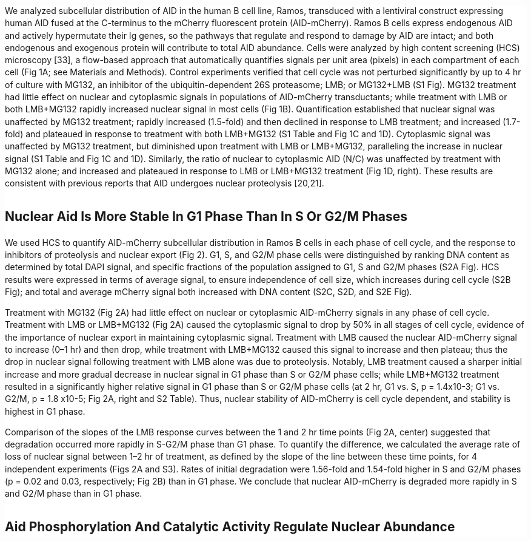We analyzed subcellular distribution of AID in the human B cell line, Ramos, transduced with a lentiviral construct expressing human AID fused at the C-terminus to the mCherry fluorescent protein (AID-mCherry). Ramos B cells express endogenous AID and actively hypermutate their Ig genes, so the pathways that regulate and respond to damage by AID are intact; and both endogenous and exogenous protein will contribute to total AID abundance. Cells were analyzed by high content screening (HCS) microscopy [33], a flow-based approach that automatically quantifies signals per unit area (pixels) in each compartment of each cell (Fig 1A; see Materials and Methods). Control experiments verified that cell cycle was not perturbed significantly by up to 4 hr of culture with MG132, an inhibitor of the ubiquitin-dependent 26S proteasome; LMB; or MG132+LMB (S1 Fig). MG132 treatment had little effect on nuclear and cytoplasmic signals in populations of AID-mCherry transductants; while treatment with LMB or both LMB+MG132 rapidly increased nuclear signal in most cells (Fig 1B). Quantification established that nuclear signal was unaffected by MG132 treatment; rapidly increased (1.5-fold) and then declined in response to LMB treatment; and increased (1.7-fold) and plateaued in response to treatment with both LMB+MG132 (S1 Table and Fig 1C and 1D). Cytoplasmic signal was unaffected by MG132 treatment, but diminished upon treatment with LMB or LMB+MG132, paralleling the increase in nuclear signal (S1 Table and Fig 1C and 1D). Similarly, the ratio of nuclear to cytoplasmic AID (N/C) was unaffected by treatment with MG132 alone; and increased and plateaued in response to LMB or LMB+MG132 treatment (Fig 1D, right). These results are consistent with previous reports that AID undergoes nuclear proteolysis [20,21].

## Nuclear Aid Is More Stable In G1 Phase Than In S Or G2/M Phases

We used HCS to quantify AID-mCherry subcellular distribution in Ramos B cells in each phase of cell cycle, and the response to inhibitors of proteolysis and nuclear export (Fig 2). G1, S, and G2/M phase cells were distinguished by ranking DNA content as determined by total DAPI signal, and specific fractions of the population assigned to G1, S and G2/M phases (S2A Fig). HCS results were expressed in terms of average signal, to ensure independence of cell size, which increases during cell cycle (S2B Fig); and total and average mCherry signal both increased with DNA content (S2C, S2D, and S2E Fig).

Treatment with MG132 (Fig 2A) had little effect on nuclear or cytoplasmic AID-mCherry signals in any phase of cell cycle. Treatment with LMB or LMB+MG132 (Fig 2A) caused the cytoplasmic signal to drop by 50% in all stages of cell cycle, evidence of the importance of nuclear export in maintaining cytoplasmic signal. Treatment with LMB caused the nuclear AID-mCherry signal to increase (0–1 hr) and then drop, while treatment with LMB+MG132 caused this signal to increase and then plateau; thus the drop in nuclear signal following treatment with LMB alone was due to proteolysis. Notably, LMB treatment caused a sharper initial increase and more gradual decrease in nuclear signal in G1 phase than S or G2/M phase cells; while LMB+MG132 treatment resulted in a significantly higher relative signal in G1 phase than S or G2/M phase cells (at 2 hr, G1 vs. S, p = 1.4x10-3; G1 vs. G2/M, p = 1.8 x10-5; Fig 2A, right and S2 Table). Thus, nuclear stability of AID-mCherry is cell cycle dependent, and stability is highest in G1 phase.

Comparison of the slopes of the LMB response curves between the 1 and 2 hr time points (Fig 2A, center) suggested that degradation occurred more rapidly in S-G2/M phase than G1 phase. To quantify the difference, we calculated the average rate of loss of nuclear signal between 1–2 hr of treatment, as defined by the slope of the line between these time points, for 4 independent experiments (Figs 2A and S3). Rates of initial degradation were 1.56-fold and 1.54-fold higher in S and G2/M phases (p = 0.02 and 0.03, respectively; Fig 2B) than in G1 phase. We conclude that nuclear AID-mCherry is degraded more rapidly in S and G2/M phase than in G1 phase.

## Aid Phosphorylation And Catalytic Activity Regulate Nuclear Abundance
